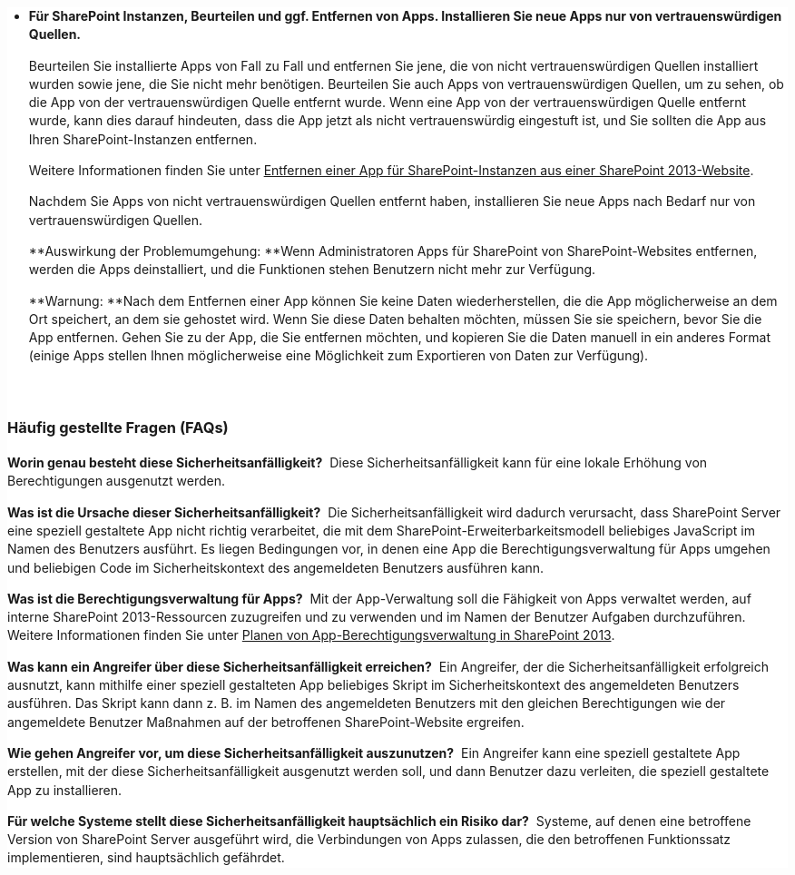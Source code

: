 -   **Für SharePoint Instanzen, Beurteilen und ggf. Entfernen von Apps. Installieren Sie neue Apps nur von vertrauenswürdigen Quellen.**

    Beurteilen Sie installierte Apps von Fall zu Fall und entfernen Sie jene, die von nicht vertrauenswürdigen Quellen installiert wurden sowie jene, die Sie nicht mehr benötigen. Beurteilen Sie auch Apps von vertrauenswürdigen Quellen, um zu sehen, ob die App von der vertrauenswürdigen Quelle entfernt wurde. Wenn eine App von der vertrauenswürdigen Quelle entfernt wurde, kann dies darauf hindeuten, dass die App jetzt als nicht vertrauenswürdig eingestuft ist, und Sie sollten die App aus Ihren SharePoint-Instanzen entfernen.

    Weitere Informationen finden Sie unter [Entfernen einer App für SharePoint-Instanzen aus einer SharePoint 2013-Website](http://technet.microsoft.com/library/fp161233).

    Nachdem Sie Apps von nicht vertrauenswürdigen Quellen entfernt haben, installieren Sie neue Apps nach Bedarf nur von vertrauenswürdigen Quellen.

    **Auswirkung der Problemumgehung: **Wenn Administratoren Apps für SharePoint von SharePoint-Websites entfernen, werden die Apps deinstalliert, und die Funktionen stehen Benutzern nicht mehr zur Verfügung.

    **Warnung: **Nach dem Entfernen einer App können Sie keine Daten wiederherstellen, die die App möglicherweise an dem Ort speichert, an dem sie gehostet wird. Wenn Sie diese Daten behalten möchten, müssen Sie sie speichern, bevor Sie die App entfernen. Gehen Sie zu der App, die Sie entfernen möchten, und kopieren Sie die Daten manuell in ein anderes Format (einige Apps stellen Ihnen möglicherweise eine Möglichkeit zum Exportieren von Daten zur Verfügung).

     

### Häufig gestellte Fragen (FAQs)

**Worin genau besteht diese Sicherheitsanfälligkeit?** 
Diese Sicherheitsanfälligkeit kann für eine lokale Erhöhung von Berechtigungen ausgenutzt werden.

**Was ist die Ursache dieser Sicherheitsanfälligkeit?** 
Die Sicherheitsanfälligkeit wird dadurch verursacht, dass SharePoint Server eine speziell gestaltete App nicht richtig verarbeitet, die mit dem SharePoint-Erweiterbarkeitsmodell beliebiges JavaScript im Namen des Benutzers ausführt. Es liegen Bedingungen vor, in denen eine App die Berechtigungsverwaltung für Apps umgehen und beliebigen Code im Sicherheitskontext des angemeldeten Benutzers ausführen kann.

**Was ist die Berechtigungsverwaltung für Apps?** 
Mit der App-Verwaltung soll die Fähigkeit von Apps verwaltet werden, auf interne SharePoint 2013-Ressourcen zuzugreifen und zu verwenden und im Namen der Benutzer Aufgaben durchzuführen. Weitere Informationen finden Sie unter [Planen von App-Berechtigungsverwaltung in SharePoint 2013](http://technet.microsoft.com/library/jj219576).

**Was kann ein Angreifer über diese Sicherheitsanfälligkeit erreichen?** 
Ein Angreifer, der die Sicherheitsanfälligkeit erfolgreich ausnutzt, kann mithilfe einer speziell gestalteten App beliebiges Skript im Sicherheitskontext des angemeldeten Benutzers ausführen. Das Skript kann dann z. B. im Namen des angemeldeten Benutzers mit den gleichen Berechtigungen wie der angemeldete Benutzer Maßnahmen auf der betroffenen SharePoint-Website ergreifen.

**Wie gehen Angreifer vor, um diese Sicherheitsanfälligkeit auszunutzen?** 
Ein Angreifer kann eine speziell gestaltete App erstellen, mit der diese Sicherheitsanfälligkeit ausgenutzt werden soll, und dann Benutzer dazu verleiten, die speziell gestaltete App zu installieren.

**Für welche Systeme stellt diese Sicherheitsanfälligkeit hauptsächlich ein Risiko dar?** 
Systeme, auf denen eine betroffene Version von SharePoint Server ausgeführt wird, die Verbindungen von Apps zulassen, die den betroffenen Funktionssatz implementieren, sind hauptsächlich gefährdet.
